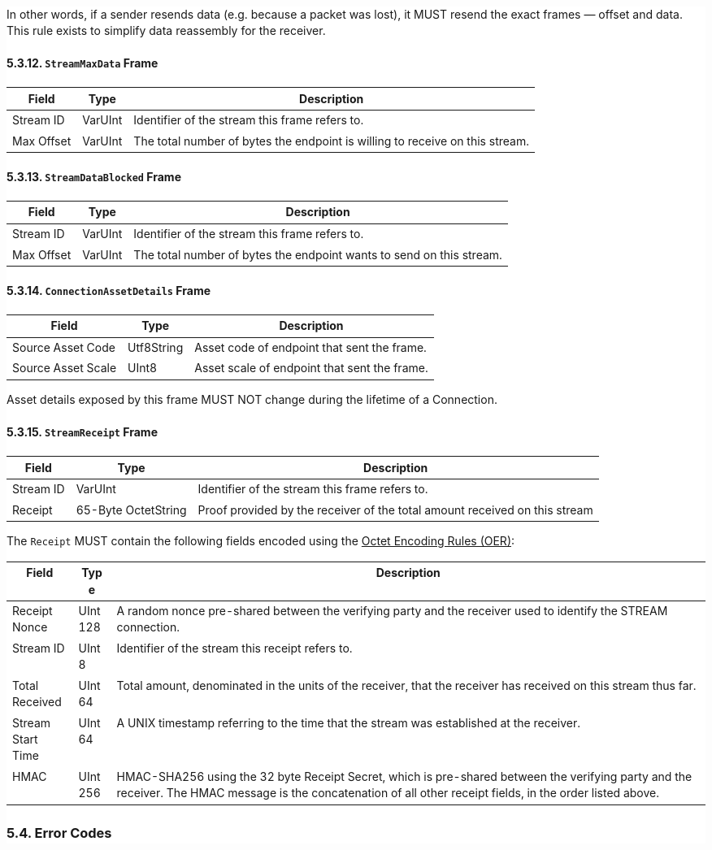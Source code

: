 In other words, if a sender resends data (e.g. because a packet was lost), it MUST resend the exact frames — offset and data. This rule exists to simplify data reassembly for the receiver.

#### 5.3.12. `StreamMaxData` Frame

| Field | Type | Description |
|---|---|---|
| Stream ID | VarUInt | Identifier of the stream this frame refers to. |
| Max Offset | VarUInt | The total number of bytes the endpoint is willing to receive on this stream. |

#### 5.3.13. `StreamDataBlocked` Frame

| Field | Type | Description |
|---|---|---|
| Stream ID | VarUInt | Identifier of the stream this frame refers to. |
| Max Offset | VarUInt | The total number of bytes the endpoint wants to send on this stream. |

#### 5.3.14. `ConnectionAssetDetails` Frame

| Field | Type | Description |
|---|---|---|
| Source Asset Code | Utf8String | Asset code of endpoint that sent the frame. |
| Source Asset Scale | UInt8 | Asset scale of endpoint that sent the frame. |

Asset details exposed by this frame MUST NOT change during the lifetime of a Connection.

#### 5.3.15. `StreamReceipt` Frame

| Field | Type | Description |
|---|---|---|
| Stream ID | VarUInt | Identifier of the stream this frame refers to. |
| Receipt | 65-Byte OctetString | Proof provided by the receiver of the total amount received on this stream |

The `Receipt` MUST contain the following fields encoded using the [Octet Encoding Rules (OER)](http://www.oss.com/asn1/resources/books-whitepapers-pubs/Overview_of_OER.pdf):

| Field | Type | Description |
|---|---|---|
| Receipt Nonce | UInt128 | A random nonce pre-shared between the verifying party and the receiver used to identify the STREAM connection. |
| Stream ID | UInt8 | Identifier of the stream this receipt refers to. |
| Total Received | UInt64 | Total amount, denominated in the units of the receiver, that the receiver has received on this stream thus far. |
| Stream Start Time | UInt64 | A UNIX timestamp referring to the time that the stream was established at the receiver. |
| HMAC | UInt256 | HMAC-SHA256 using the 32 byte Receipt Secret, which is pre-shared between the verifying party and the receiver. The HMAC message is the concatenation of all other receipt fields, in the order listed above. |


### 5.4. Error Codes
